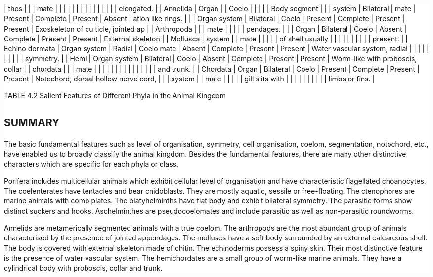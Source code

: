 | thes |  |  | mate |  |  |  |  |  |
|  |  |  |  |  |  |  |  | elongated. |
| Annelida | Organ |  | Coelo |  |  |  |  | Body segment |
|  | system | Bilateral | mate | Present | Complete | Present | Absent | ation like rings. |
|  | Organ system | Bilateral | Coelo | Present | Complete | Present | Present | Exoskeleton of cu ticle, jointed ap |
| Arthropoda |  |  | mate |  |  |  |  | pendages. |
|  | Organ | Bilateral | Coelo | Absent | Complete | Present | Present | External skeleton |
| Mollusca | system |  | mate |  |  |  |  | of shell usually |
|  |  |  |  |  |  |  |  | present. |
| Echino dermata | Organ system | Radial | Coelo mate | Absent | Complete | Present | Present | Water vascular system, radial |
|  |  |  |  |  |  |  |  | symmetry. |
| Hemi | Organ system | Bilateral | Coelo | Absent | Complete | Present | Present | Worm-like with proboscis, collar |
| chordata |  |  | mate |  |  |  |  |  |
|  |  |  |  |  |  |  |  | and trunk. |
| Chordata | Organ | Bilateral | Coelo | Present | Complete | Present | Present | Notochord, dorsal hollow nerve cord, |
|  | system |  | mate |  |  |  |  | gill slits with |
|  |  |  |  |  |  |  |  | limbs or fins. |

TABLE 4.2 Salient Features of Different Phyla in the Animal Kingdom

## SUMMARY

The basic fundamental features such as level of organisation, symmetry, cell organisation, coelom, segmentation, notochord, etc., have enabled us to broadly classify the animal kingdom. Besides the fundamental features, there are many other distinctive characters which are specific for each phyla or class.

Porifera includes multicellular animals which exhibit cellular level of organisation and have characteristic flagellated choanocytes. The coelenterates have tentacles and bear cnidoblasts. They are mostly aquatic, sessile or free-floating. The ctenophores are marine animals with comb plates. The platyhelminths have flat body and exhibit bilateral symmetry. The parasitic forms show distinct suckers and hooks. Aschelminthes are pseudocoelomates and include parasitic as well as non-parasitic roundworms.

Annelids are metamerically segmented animals with a true coelom. The arthropods are the most abundant group of animals characterised by the presence of jointed appendages. The molluscs have a soft body surrounded by an external calcareous shell. The body is covered with external skeleton made of chitin. The echinoderms possess a spiny skin. Their most distinctive feature is the presence of water vascular system. The hemichordates are a small group of worm-like marine animals. They have a cylindrical body with proboscis, collar and trunk.
